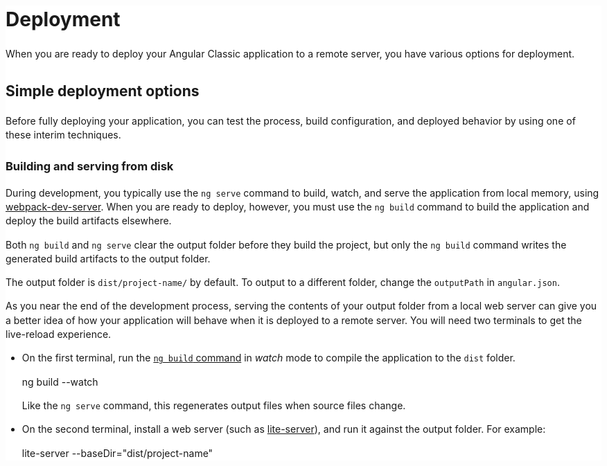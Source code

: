 # Deployment

When you are ready to deploy your Angular Classic application to a remote server, you have various options for deployment.

<a id="dev-deploy"></a>
<a id="copy-files"></a>

## Simple deployment options

Before fully deploying your application, you can test the process, build configuration, and deployed behavior by using one of these interim techniques.

### Building and serving from disk

During development, you typically use the `ng serve` command to build, watch, and serve the application from local memory, using [webpack-dev-server](https://webpack.js.org/guides/development/#webpack-dev-server).
When you are ready to deploy, however, you must use the `ng build` command to build the application and deploy the build artifacts elsewhere.

Both `ng build` and `ng serve` clear the output folder before they build the project, but only the `ng build` command writes the generated build artifacts to the output folder.

<div class="alert is-helpful">

The output folder is `dist/project-name/` by default.
To output to a different folder, change the `outputPath` in `angular.json`.

</div>

As you near the end of the development process, serving the contents of your output folder from a local web server can give you a better idea of how your application will behave when it is deployed to a remote server.
You will need two terminals to get the live-reload experience.

*   On the first terminal, run the [`ng build` command](cli/build) in *watch* mode to compile the application to the `dist` folder.

    <code-example format="shell" language="shell">

    ng build --watch

    </code-example>

    Like the `ng serve` command, this regenerates output files when source files change.

*   On the second terminal, install a web server \(such as [lite-server](https://github.com/johnpapa/lite-server)\), and run it against the output folder.
    For example:

    <code-example format="shell" language="shell">

    lite-server --baseDir="dist/project-name"

    </code-example>
